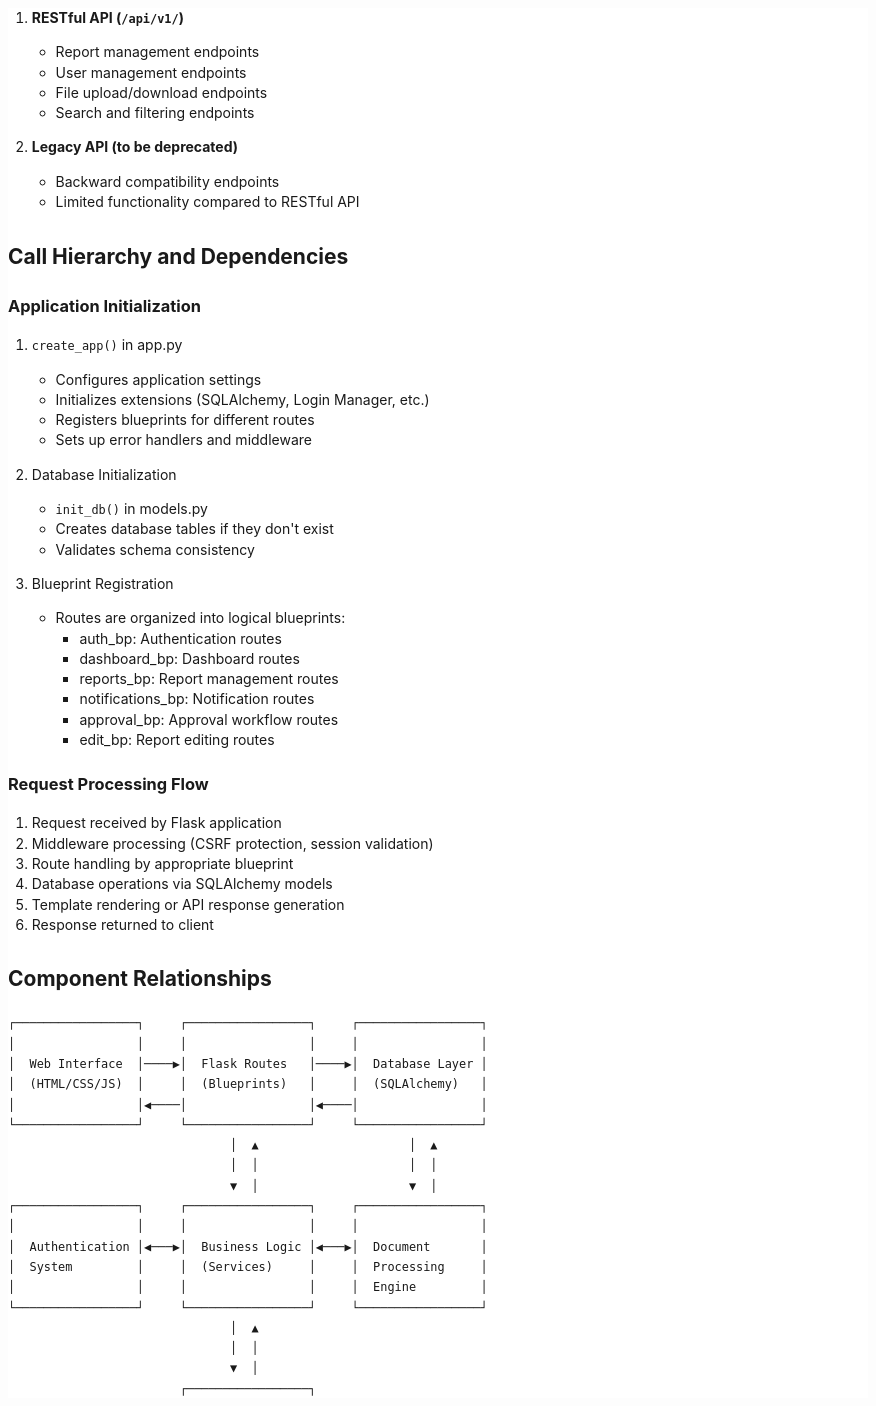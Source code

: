 1. **RESTful API (`/api/v1/`)**
   - Report management endpoints
   - User management endpoints
   - File upload/download endpoints
   - Search and filtering endpoints

2. **Legacy API (to be deprecated)**
   - Backward compatibility endpoints
   - Limited functionality compared to RESTful API

## Call Hierarchy and Dependencies

### Application Initialization

1. `create_app()` in app.py
   - Configures application settings
   - Initializes extensions (SQLAlchemy, Login Manager, etc.)
   - Registers blueprints for different routes
   - Sets up error handlers and middleware

2. Database Initialization
   - `init_db()` in models.py
   - Creates database tables if they don't exist
   - Validates schema consistency

3. Blueprint Registration
   - Routes are organized into logical blueprints:
     - auth_bp: Authentication routes
     - dashboard_bp: Dashboard routes
     - reports_bp: Report management routes
     - notifications_bp: Notification routes
     - approval_bp: Approval workflow routes
     - edit_bp: Report editing routes

### Request Processing Flow

1. Request received by Flask application
2. Middleware processing (CSRF protection, session validation)
3. Route handling by appropriate blueprint
4. Database operations via SQLAlchemy models
5. Template rendering or API response generation
6. Response returned to client

## Component Relationships

```
┌─────────────────┐     ┌─────────────────┐     ┌─────────────────┐
│                 │     │                 │     │                 │
│  Web Interface  │────▶│  Flask Routes   │────▶│  Database Layer │
│  (HTML/CSS/JS)  │     │  (Blueprints)   │     │  (SQLAlchemy)   │
│                 │◀────│                 │◀────│                 │
└─────────────────┘     └─────────────────┘     └─────────────────┘
                               │  ▲                     │  ▲
                               │  │                     │  │
                               ▼  │                     ▼  │
┌─────────────────┐     ┌─────────────────┐     ┌─────────────────┐
│                 │     │                 │     │                 │
│  Authentication │◀───▶│  Business Logic │◀───▶│  Document       │
│  System         │     │  (Services)     │     │  Processing     │
│                 │     │                 │     │  Engine         │
└─────────────────┘     └─────────────────┘     └─────────────────┘
                               │  ▲
                               │  │
                               ▼  │
                        ┌─────────────────┐
```